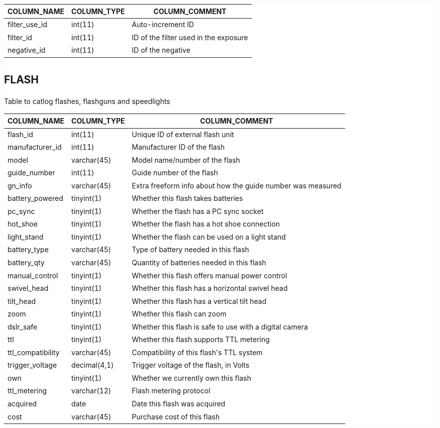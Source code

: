 | COLUMN_NAME   | COLUMN_TYPE | COLUMN_COMMENT                        |
|---------------|-------------|---------------------------------------|
| filter_use_id | int(11)     | Auto-increment ID                     |
| filter_id     | int(11)     | ID of the filter used in the exposure |
| negative_id   | int(11)     | ID of the negative                    |

## FLASH

Table to catlog flashes, flashguns and speedlights

| COLUMN_NAME       | COLUMN_TYPE  | COLUMN_COMMENT                                              |
|-------------------|--------------|-------------------------------------------------------------|
| flash_id          | int(11)      | Unique ID of external flash unit                            |
| manufacturer_id   | int(11)      | Manufacturer ID of the flash                                |
| model             | varchar(45)  | Model name/number of the flash                              |
| guide_number      | int(11)      | Guide number of the flash                                   |
| gn_info           | varchar(45)  | Extra freeform info about how the guide number was measured |
| battery_powered   | tinyint(1)   | Whether this flash takes batteries                          |
| pc_sync           | tinyint(1)   | Whether the flash has a PC sync socket                      |
| hot_shoe          | tinyint(1)   | Whether the flash has a hot shoe connection                 |
| light_stand       | tinyint(1)   | Whether the flash can be used on a light stand              |
| battery_type      | varchar(45)  | Type of battery needed in this flash                        |
| battery_qty       | varchar(45)  | Quantity of batteries needed in this flash                  |
| manual_control    | tinyint(1)   | Whether this flash offers manual power control              |
| swivel_head       | tinyint(1)   | Whether this flash has a horizontal swivel head             |
| tilt_head         | tinyint(1)   | Whether this flash has a vertical tilt head                 |
| zoom              | tinyint(1)   | Whether this flash can zoom                                 |
| dslr_safe         | tinyint(1)   | Whether this flash is safe to use with a digital camera     |
| ttl               | tinyint(1)   | Whether this flash supports TTL metering                    |
| ttl_compatibility | varchar(45)  | Compatibility of this flash's TTL system                    |
| trigger_voltage   | decimal(4,1) | Trigger voltage of the flash, in Volts                      |
| own               | tinyint(1)   | Whether we currently own this flash                         |
| ttl_metering      | varchar(12)  | Flash metering protocol                                     |
| acquired          | date         | Date this flash was acquired                                |
| cost              | varchar(45)  | Purchase cost of this flash                                 |
